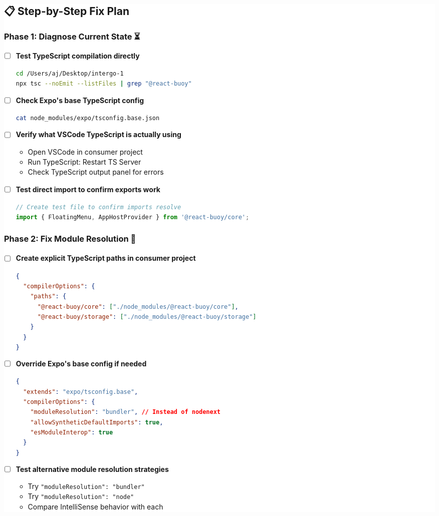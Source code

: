 ## 📋 **Step-by-Step Fix Plan**

### **Phase 1: Diagnose Current State** ⏳

- [ ] **Test TypeScript compilation directly**
  ```bash
  cd /Users/aj/Desktop/intergo-1
  npx tsc --noEmit --listFiles | grep "@react-buoy"
  ```

- [ ] **Check Expo's base TypeScript config**
  ```bash
  cat node_modules/expo/tsconfig.base.json
  ```

- [ ] **Verify what VSCode TypeScript is actually using**
  - Open VSCode in consumer project
  - Run TypeScript: Restart TS Server
  - Check TypeScript output panel for errors

- [ ] **Test direct import to confirm exports work**
  ```typescript
  // Create test file to confirm imports resolve
  import { FloatingMenu, AppHostProvider } from '@react-buoy/core';
  ```

### **Phase 2: Fix Module Resolution** 🔧

- [ ] **Create explicit TypeScript paths in consumer project**
  ```json
  {
    "compilerOptions": {
      "paths": {
        "@react-buoy/core": ["./node_modules/@react-buoy/core"],
        "@react-buoy/storage": ["./node_modules/@react-buoy/storage"]
      }
    }
  }
  ```

- [ ] **Override Expo's base config if needed**
  ```json
  {
    "extends": "expo/tsconfig.base",
    "compilerOptions": {
      "moduleResolution": "bundler", // Instead of nodenext
      "allowSyntheticDefaultImports": true,
      "esModuleInterop": true
    }
  }
  ```

- [ ] **Test alternative module resolution strategies**
  - Try `"moduleResolution": "bundler"`
  - Try `"moduleResolution": "node"`
  - Compare IntelliSense behavior with each
